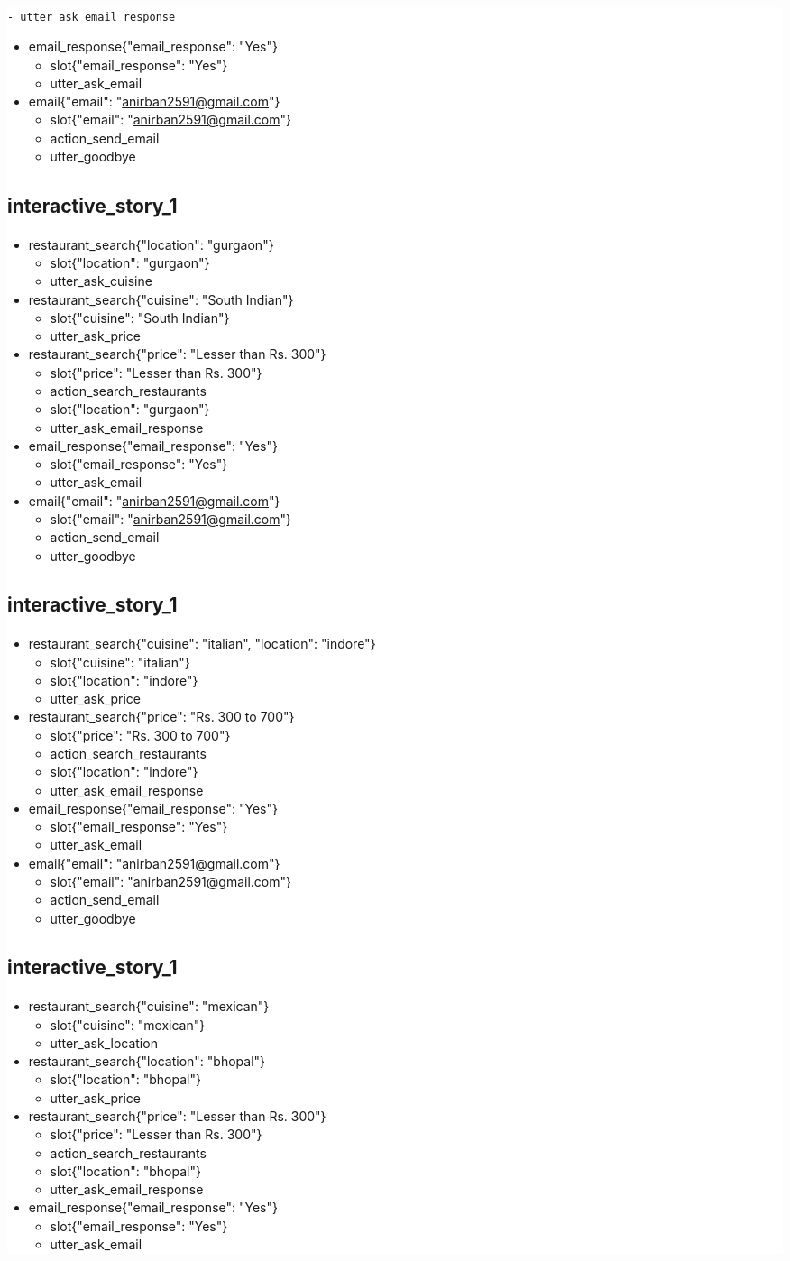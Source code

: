     - utter_ask_email_response
* email_response{"email_response": "Yes"}
    - slot{"email_response": "Yes"}
    - utter_ask_email
* email{"email": "anirban2591@gmail.com"}
    - slot{"email": "anirban2591@gmail.com"}
    - action_send_email
    - utter_goodbye

## interactive_story_1
* restaurant_search{"location": "gurgaon"}
    - slot{"location": "gurgaon"}
    - utter_ask_cuisine
* restaurant_search{"cuisine": "South Indian"}
    - slot{"cuisine": "South Indian"}
    - utter_ask_price
* restaurant_search{"price": "Lesser than Rs. 300"}
    - slot{"price": "Lesser than Rs. 300"}
    - action_search_restaurants
    - slot{"location": "gurgaon"}
    - utter_ask_email_response
* email_response{"email_response": "Yes"}
    - slot{"email_response": "Yes"}
    - utter_ask_email
* email{"email": "anirban2591@gmail.com"}
    - slot{"email": "anirban2591@gmail.com"}
    - action_send_email
    - utter_goodbye

## interactive_story_1
* restaurant_search{"cuisine": "italian", "location": "indore"}
    - slot{"cuisine": "italian"}
    - slot{"location": "indore"}
    - utter_ask_price
* restaurant_search{"price": "Rs. 300 to 700"}
    - slot{"price": "Rs. 300 to 700"}
    - action_search_restaurants
    - slot{"location": "indore"}
    - utter_ask_email_response
* email_response{"email_response": "Yes"}
    - slot{"email_response": "Yes"}
    - utter_ask_email
* email{"email": "anirban2591@gmail.com"}
    - slot{"email": "anirban2591@gmail.com"}
    - action_send_email
    - utter_goodbye

## interactive_story_1
* restaurant_search{"cuisine": "mexican"}
    - slot{"cuisine": "mexican"}
    - utter_ask_location
* restaurant_search{"location": "bhopal"}
    - slot{"location": "bhopal"}
    - utter_ask_price
* restaurant_search{"price": "Lesser than Rs. 300"}
    - slot{"price": "Lesser than Rs. 300"}
    - action_search_restaurants
    - slot{"location": "bhopal"}
    - utter_ask_email_response
* email_response{"email_response": "Yes"}
    - slot{"email_response": "Yes"}
    - utter_ask_email